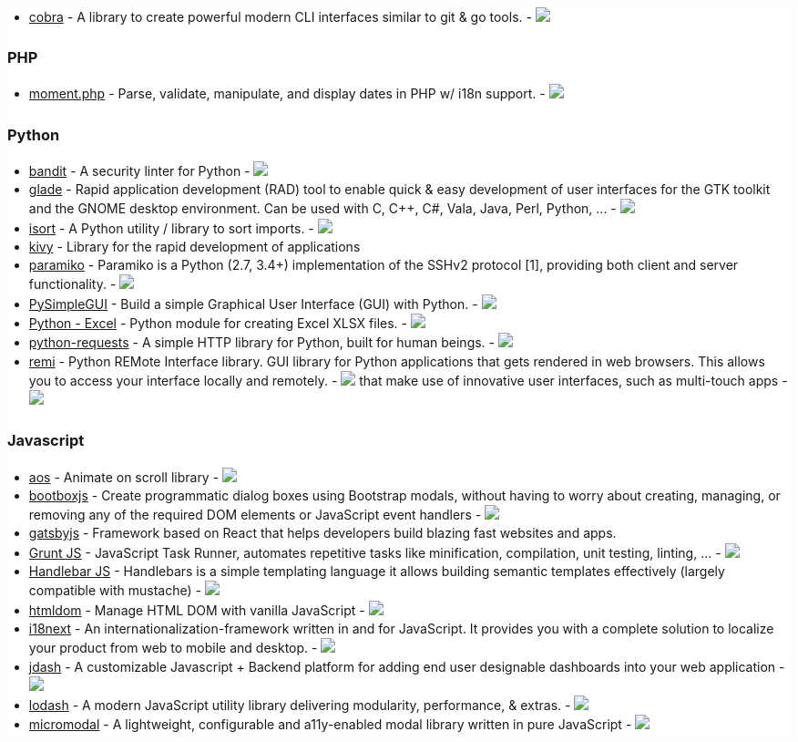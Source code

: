 - [cobra](https://github.com/spf13/cobra) - A library to create powerful modern CLI interfaces similar to git & go tools. - [![](https://img.shields.io/badge/pricing-open--source-green)](#)

### PHP

- [moment.php](https://github.com/fightbulc/moment.php) - Parse, validate, manipulate, and display dates in PHP w/ i18n support. - [![](https://img.shields.io/badge/pricing-open--source-green)](#)

### Python

- [bandit](https://github.com/PyCQA/bandit) - A security linter for Python - [![](https://img.shields.io/badge/pricing-open--source-green)](#)
- [glade](https://glade.gnome.org/) - Rapid application development (RAD) tool to enable quick & easy development of user interfaces for the GTK toolkit and the GNOME desktop environment. Can be used with C, C++, C#, Vala, Java, Perl, Python, ... - [![](https://img.shields.io/badge/pricing-open--source-green)](#)
- [isort](https://github.com/timothycrosley/isort) - A Python utility / library to sort imports. - [![](https://img.shields.io/badge/pricing-open--source-green)](#)
- [kivy](https://kivy.org/#home) - Library for the rapid development of applications
- [paramiko](https://www.paramiko.org/) - Paramiko is a Python (2.7, 3.4+) implementation of the SSHv2 protocol [1], providing both client and server functionality. - [![](https://img.shields.io/badge/pricing-open--source-green)](#)
- [PySimpleGUI](https://github.com/PySimpleGUI/PySimpleGUI) - Build a simple Graphical User Interface (GUI) with Python. - [![](https://img.shields.io/badge/pricing-open--source-green)](#)
- [Python - Excel](https://xlsxwriter.readthedocs.io/#) - Python module for creating Excel XLSX files. - [![](https://img.shields.io/badge/pricing-open--source-green)](https://github.com/jmcnamara/XlsxWriter)
- [python-requests](https://2.python-requests.org/en/master/) - A simple HTTP library for Python, built for human beings. - [![](https://img.shields.io/badge/pricing-open--source-green)](#)
- [remi](https://github.com/dddomodossola/remi) - Python REMote Interface library. GUI library for Python applications that gets rendered in web browsers. This allows you to access your interface locally and remotely. - [![](https://img.shields.io/badge/pricing-open--source-green)](#)
that make use of innovative user interfaces, such as multi-touch apps - [![](https://img.shields.io/badge/pricing-open--source-green)](#)

### Javascript

- [aos](https://github.com/michalsnik/aos) - Animate on scroll library - [![](https://img.shields.io/badge/pricing-open--source-green)](#)
- [bootboxjs](http://bootboxjs.com/) - Create programmatic dialog boxes using Bootstrap modals, without having to worry about creating, managing, or removing any of the required DOM elements or JavaScript event handlers - [![](https://img.shields.io/badge/pricing-open--source-green)](#)
- [gatsbyjs](https://www.gatsbyjs.org/) - Framework based on React that helps developers build blazing fast websites and apps.
- [Grunt JS](https://gruntjs.com/) - JavaScript Task Runner, automates repetitive tasks like minification, compilation, unit testing, linting, ... - [![](https://img.shields.io/badge/pricing-open--source-green)](https://github.com/gruntjs/grunt)
- [Handlebar JS](http://handlebarsjs.com/) - Handlebars is a simple templating language it allows building semantic templates effectively (largely compatible with mustache) - [![](https://img.shields.io/badge/pricing-open--source-green)](https://github.com/wycats/handlebars.js)
- [htmldom](https://htmldom.dev/) - Manage HTML DOM with vanilla JavaScript - [![](https://img.shields.io/badge/pricing-open--source-green)](#)
- [i18next](https://www.i18next.com/) -  An internationalization-framework written in and for JavaScript.  It provides you with a complete solution to localize your product from web to mobile and desktop. - [![](https://img.shields.io/badge/pricing-open--source-green)](#)
- [jdash](http://jdash.io/#about) - A customizable Javascript + Backend platform for adding end user designable dashboards into your web application - [![](https://img.shields.io/badge/pricing-commercial-orange)](#)
- [lodash](https://github.com/lodash/lodash) - A modern JavaScript utility library delivering modularity, performance, & extras. - [![](https://img.shields.io/badge/pricing-open--source-green)](#)
- [micromodal](https://micromodal.now.sh/) - A lightweight, configurable and a11y-enabled modal library written in pure JavaScript   - [![](https://img.shields.io/badge/pricing-open--source-green)](#)